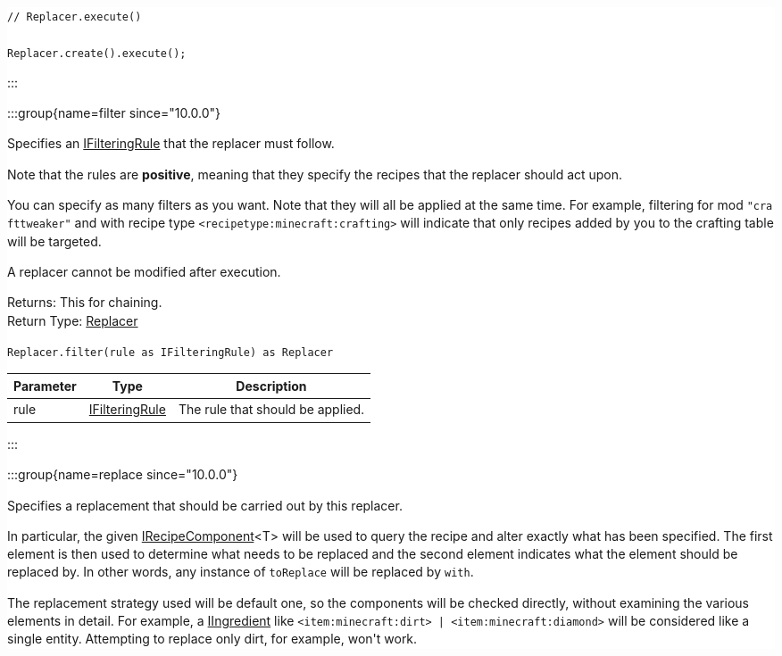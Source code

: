 ```zenscript
// Replacer.execute()

Replacer.create().execute();
```

:::

:::group{name=filter since="10.0.0"}

Specifies an [IFilteringRule](/vanilla/api/recipe/replacement/IFilteringRule) that the replacer must follow.

 Note that the rules are <strong>positive</strong>, meaning that they specify the recipes that the replacer
 should act upon.

 You can specify as many filters as you want. Note that they will all be applied at the same time. For example,
 filtering for mod `"crafttweaker"` and with recipe type `<recipetype:minecraft:crafting>` will
 indicate that only recipes added by you to the crafting table will be targeted.

 A replacer cannot be modified after execution.

Returns: This for chaining.  
Return Type: [Replacer](/vanilla/api/recipe/replacement/Replacer)

```zenscript
Replacer.filter(rule as IFilteringRule) as Replacer
```

| Parameter |                               Type                               |           Description            |
|-----------|------------------------------------------------------------------|----------------------------------|
| rule      | [IFilteringRule](/vanilla/api/recipe/replacement/IFilteringRule) | The rule that should be applied. |


:::

:::group{name=replace since="10.0.0"}

Specifies a replacement that should be carried out by this replacer.

 In particular, the given [IRecipeComponent](/vanilla/api/recipe/IRecipeComponent)&lt;T&gt; will be used to query the recipe and alter exactly what has
 been specified. The first element is then used to determine what needs to be replaced and the second element
 indicates what the element should be replaced by. In other words, any instance of `toReplace` will be
 replaced by `with`.

 The replacement strategy used will be default one, so the components will be checked directly, without
 examining the various elements in detail. For example, a
 [IIngredient](/vanilla/api/ingredient/IIngredient) like
 `<item:minecraft:dirt> | <item:minecraft:diamond>` will be considered like a single entity. Attempting to
 replace only dirt, for example, won't work.
